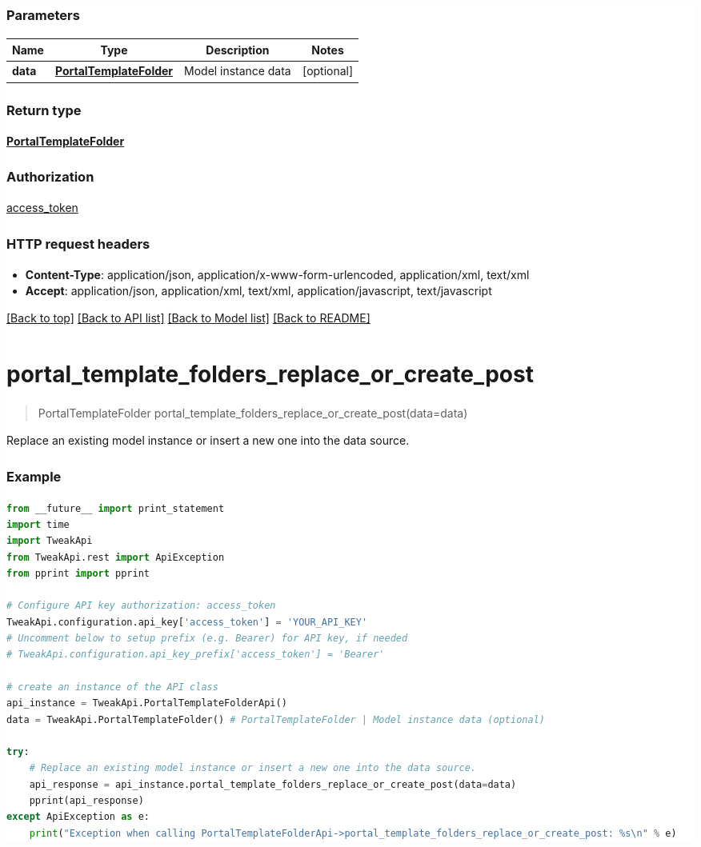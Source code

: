 ### Parameters

Name | Type | Description  | Notes
------------- | ------------- | ------------- | -------------
 **data** | [**PortalTemplateFolder**](PortalTemplateFolder.md)| Model instance data | [optional] 

### Return type

[**PortalTemplateFolder**](PortalTemplateFolder.md)

### Authorization

[access_token](../README.md#access_token)

### HTTP request headers

 - **Content-Type**: application/json, application/x-www-form-urlencoded, application/xml, text/xml
 - **Accept**: application/json, application/xml, text/xml, application/javascript, text/javascript

[[Back to top]](#) [[Back to API list]](../README.md#documentation-for-api-endpoints) [[Back to Model list]](../README.md#documentation-for-models) [[Back to README]](../README.md)

# **portal_template_folders_replace_or_create_post**
> PortalTemplateFolder portal_template_folders_replace_or_create_post(data=data)

Replace an existing model instance or insert a new one into the data source.

### Example 
```python
from __future__ import print_statement
import time
import TweakApi
from TweakApi.rest import ApiException
from pprint import pprint

# Configure API key authorization: access_token
TweakApi.configuration.api_key['access_token'] = 'YOUR_API_KEY'
# Uncomment below to setup prefix (e.g. Bearer) for API key, if needed
# TweakApi.configuration.api_key_prefix['access_token'] = 'Bearer'

# create an instance of the API class
api_instance = TweakApi.PortalTemplateFolderApi()
data = TweakApi.PortalTemplateFolder() # PortalTemplateFolder | Model instance data (optional)

try: 
    # Replace an existing model instance or insert a new one into the data source.
    api_response = api_instance.portal_template_folders_replace_or_create_post(data=data)
    pprint(api_response)
except ApiException as e:
    print("Exception when calling PortalTemplateFolderApi->portal_template_folders_replace_or_create_post: %s\n" % e)
```
